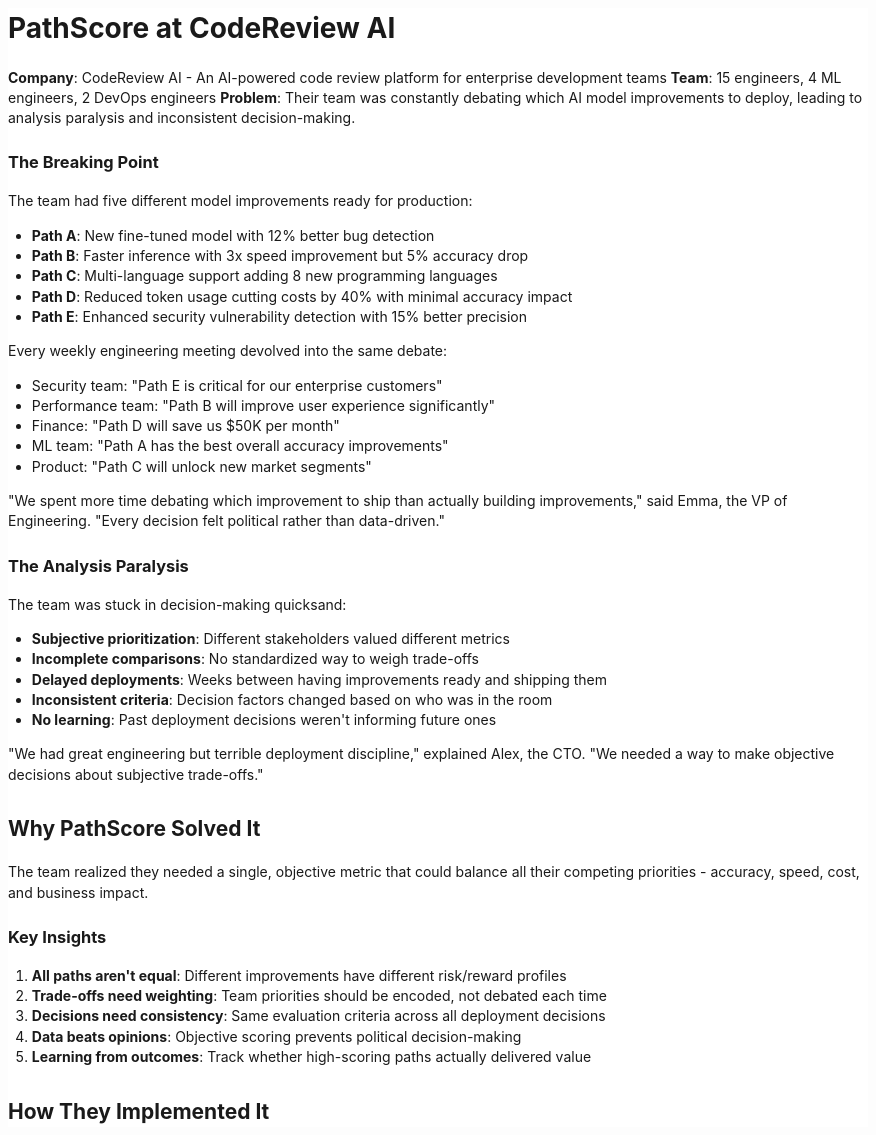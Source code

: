 # PathScore at CodeReview AI

**Company**: CodeReview AI - An AI-powered code review platform for enterprise development teams
**Team**: 15 engineers, 4 ML engineers, 2 DevOps engineers
**Problem**: Their team was constantly debating which AI model improvements to deploy, leading to analysis paralysis and inconsistent decision-making.

### The Breaking Point

The team had five different model improvements ready for production:
- **Path A**: New fine-tuned model with 12% better bug detection
- **Path B**: Faster inference with 3x speed improvement but 5% accuracy drop
- **Path C**: Multi-language support adding 8 new programming languages
- **Path D**: Reduced token usage cutting costs by 40% with minimal accuracy impact
- **Path E**: Enhanced security vulnerability detection with 15% better precision

Every weekly engineering meeting devolved into the same debate:
- Security team: "Path E is critical for our enterprise customers"
- Performance team: "Path B will improve user experience significantly"  
- Finance: "Path D will save us $50K per month"
- ML team: "Path A has the best overall accuracy improvements"
- Product: "Path C will unlock new market segments"

"We spent more time debating which improvement to ship than actually building improvements," said Emma, the VP of Engineering. "Every decision felt political rather than data-driven."

### The Analysis Paralysis

The team was stuck in decision-making quicksand:
- **Subjective prioritization**: Different stakeholders valued different metrics
- **Incomplete comparisons**: No standardized way to weigh trade-offs
- **Delayed deployments**: Weeks between having improvements ready and shipping them
- **Inconsistent criteria**: Decision factors changed based on who was in the room
- **No learning**: Past deployment decisions weren't informing future ones

"We had great engineering but terrible deployment discipline," explained Alex, the CTO. "We needed a way to make objective decisions about subjective trade-offs."

## Why PathScore Solved It

The team realized they needed a single, objective metric that could balance all their competing priorities - accuracy, speed, cost, and business impact.

### Key Insights

1. **All paths aren't equal**: Different improvements have different risk/reward profiles
2. **Trade-offs need weighting**: Team priorities should be encoded, not debated each time
3. **Decisions need consistency**: Same evaluation criteria across all deployment decisions
4. **Data beats opinions**: Objective scoring prevents political decision-making
5. **Learning from outcomes**: Track whether high-scoring paths actually delivered value

## How They Implemented It
